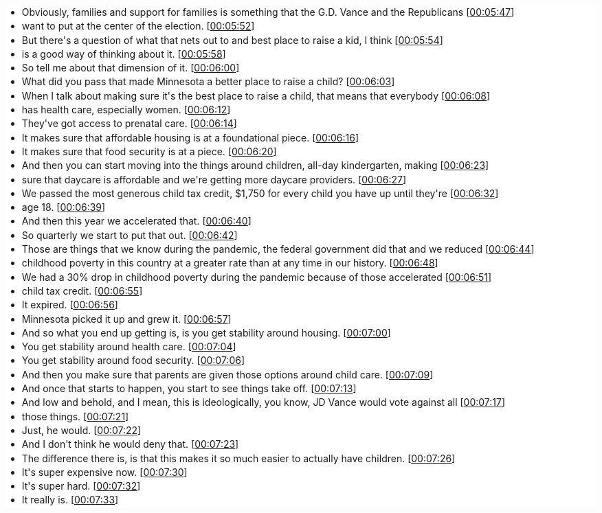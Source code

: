 *  Obviously, families and support for families is something that the G.D. Vance and the Republicans [[00:05:47](https://www.youtube.com/watch?v=3fuS9PmV9hg&t=347.64s)]
*  want to put at the center of the election. [[00:05:52](https://www.youtube.com/watch?v=3fuS9PmV9hg&t=352.8s)]
*  But there's a question of what that nets out to and best place to raise a kid, I think [[00:05:54](https://www.youtube.com/watch?v=3fuS9PmV9hg&t=354.6s)]
*  is a good way of thinking about it. [[00:05:58](https://www.youtube.com/watch?v=3fuS9PmV9hg&t=358.72s)]
*  So tell me about that dimension of it. [[00:06:00](https://www.youtube.com/watch?v=3fuS9PmV9hg&t=360.32s)]
*  What did you pass that made Minnesota a better place to raise a child? [[00:06:03](https://www.youtube.com/watch?v=3fuS9PmV9hg&t=363.44s)]
*  When I talk about making sure it's the best place to raise a child, that means that everybody [[00:06:08](https://www.youtube.com/watch?v=3fuS9PmV9hg&t=368.32s)]
*  has health care, especially women. [[00:06:12](https://www.youtube.com/watch?v=3fuS9PmV9hg&t=372.65999999999997s)]
*  They've got access to prenatal care. [[00:06:14](https://www.youtube.com/watch?v=3fuS9PmV9hg&t=374.52s)]
*  It makes sure that affordable housing is at a foundational piece. [[00:06:16](https://www.youtube.com/watch?v=3fuS9PmV9hg&t=376.84s)]
*  It makes sure that food security is at a piece. [[00:06:20](https://www.youtube.com/watch?v=3fuS9PmV9hg&t=380.4s)]
*  And then you can start moving into the things around children, all-day kindergarten, making [[00:06:23](https://www.youtube.com/watch?v=3fuS9PmV9hg&t=383.32s)]
*  sure that daycare is affordable and we're getting more daycare providers. [[00:06:27](https://www.youtube.com/watch?v=3fuS9PmV9hg&t=387.52s)]
*  We passed the most generous child tax credit, $1,750 for every child you have up until they're [[00:06:32](https://www.youtube.com/watch?v=3fuS9PmV9hg&t=392.56s)]
*  age 18. [[00:06:39](https://www.youtube.com/watch?v=3fuS9PmV9hg&t=399.4s)]
*  And then this year we accelerated that. [[00:06:40](https://www.youtube.com/watch?v=3fuS9PmV9hg&t=400.66s)]
*  So quarterly we start to put that out. [[00:06:42](https://www.youtube.com/watch?v=3fuS9PmV9hg&t=402.54s)]
*  Those are things that we know during the pandemic, the federal government did that and we reduced [[00:06:44](https://www.youtube.com/watch?v=3fuS9PmV9hg&t=404.9s)]
*  childhood poverty in this country at a greater rate than at any time in our history. [[00:06:48](https://www.youtube.com/watch?v=3fuS9PmV9hg&t=408.4s)]
*  We had a 30% drop in childhood poverty during the pandemic because of those accelerated [[00:06:51](https://www.youtube.com/watch?v=3fuS9PmV9hg&t=411.56s)]
*  child tax credit. [[00:06:55](https://www.youtube.com/watch?v=3fuS9PmV9hg&t=415.92s)]
*  It expired. [[00:06:56](https://www.youtube.com/watch?v=3fuS9PmV9hg&t=416.92s)]
*  Minnesota picked it up and grew it. [[00:06:57](https://www.youtube.com/watch?v=3fuS9PmV9hg&t=417.92s)]
*  And so what you end up getting is, is you get stability around housing. [[00:07:00](https://www.youtube.com/watch?v=3fuS9PmV9hg&t=420.28s)]
*  You get stability around health care. [[00:07:04](https://www.youtube.com/watch?v=3fuS9PmV9hg&t=424.47999999999996s)]
*  You get stability around food security. [[00:07:06](https://www.youtube.com/watch?v=3fuS9PmV9hg&t=426.23999999999995s)]
*  And then you make sure that parents are given those options around child care. [[00:07:09](https://www.youtube.com/watch?v=3fuS9PmV9hg&t=429.15999999999997s)]
*  And once that starts to happen, you start to see things take off. [[00:07:13](https://www.youtube.com/watch?v=3fuS9PmV9hg&t=433.59999999999997s)]
*  And low and behold, and I mean, this is ideologically, you know, JD Vance would vote against all [[00:07:17](https://www.youtube.com/watch?v=3fuS9PmV9hg&t=437.09999999999997s)]
*  those things. [[00:07:21](https://www.youtube.com/watch?v=3fuS9PmV9hg&t=441.88s)]
*  Just, he would. [[00:07:22](https://www.youtube.com/watch?v=3fuS9PmV9hg&t=442.88s)]
*  And I don't think he would deny that. [[00:07:23](https://www.youtube.com/watch?v=3fuS9PmV9hg&t=443.88s)]
*  The difference there is, is that this makes it so much easier to actually have children. [[00:07:26](https://www.youtube.com/watch?v=3fuS9PmV9hg&t=446.28s)]
*  It's super expensive now. [[00:07:30](https://www.youtube.com/watch?v=3fuS9PmV9hg&t=450.82s)]
*  It's super hard. [[00:07:32](https://www.youtube.com/watch?v=3fuS9PmV9hg&t=452.08s)]
*  It really is. [[00:07:33](https://www.youtube.com/watch?v=3fuS9PmV9hg&t=453.08s)]
